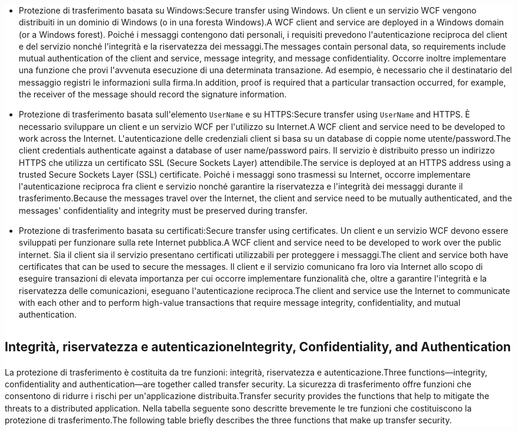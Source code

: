 - <span data-ttu-id="0d2da-110">Protezione di trasferimento basata su Windows:</span><span class="sxs-lookup"><span data-stu-id="0d2da-110">Secure transfer using Windows.</span></span> <span data-ttu-id="0d2da-111">Un client e un servizio WCF vengono distribuiti in un dominio di Windows (o in una foresta Windows).</span><span class="sxs-lookup"><span data-stu-id="0d2da-111">A WCF client and service are deployed in a Windows domain (or a Windows forest).</span></span> <span data-ttu-id="0d2da-112">Poiché i messaggi contengono dati personali, i requisiti prevedono l'autenticazione reciproca del client e del servizio nonché l'integrità e la riservatezza dei messaggi.</span><span class="sxs-lookup"><span data-stu-id="0d2da-112">The messages contain personal data, so requirements include mutual authentication of the client and service, message integrity, and message confidentiality.</span></span> <span data-ttu-id="0d2da-113">Occorre inoltre implementare una funzione che provi l'avvenuta esecuzione di una determinata transazione. Ad esempio, è necessario che il destinatario del messaggio registri le informazioni sulla firma.</span><span class="sxs-lookup"><span data-stu-id="0d2da-113">In addition, proof is required that a particular transaction occurred, for example, the receiver of the message should record the signature information.</span></span>  
  
- <span data-ttu-id="0d2da-114">Protezione di trasferimento basata sull'elemento `UserName` e su HTTPS:</span><span class="sxs-lookup"><span data-stu-id="0d2da-114">Secure transfer using `UserName` and HTTPS.</span></span> <span data-ttu-id="0d2da-115">È necessario sviluppare un client e un servizio WCF per l'utilizzo su Internet.</span><span class="sxs-lookup"><span data-stu-id="0d2da-115">A WCF client and service need to be developed to work across the Internet.</span></span> <span data-ttu-id="0d2da-116">L'autenticazione delle credenziali client si basa su un database di coppie nome utente/password.</span><span class="sxs-lookup"><span data-stu-id="0d2da-116">The client credentials authenticate against a database of user name/password pairs.</span></span> <span data-ttu-id="0d2da-117">Il servizio è distribuito presso un indirizzo HTTPS che utilizza un certificato SSL (Secure Sockets Layer) attendibile.</span><span class="sxs-lookup"><span data-stu-id="0d2da-117">The service is deployed at an HTTPS address using a trusted Secure Sockets Layer (SSL) certificate.</span></span> <span data-ttu-id="0d2da-118">Poiché i messaggi sono trasmessi su Internet, occorre implementare l'autenticazione reciproca fra client e servizio nonché garantire la riservatezza e l'integrità dei messaggi durante il trasferimento.</span><span class="sxs-lookup"><span data-stu-id="0d2da-118">Because the messages travel over the Internet, the client and service need to be mutually authenticated, and the messages' confidentiality and integrity must be preserved during transfer.</span></span>  
  
- <span data-ttu-id="0d2da-119">Protezione di trasferimento basata su certificati:</span><span class="sxs-lookup"><span data-stu-id="0d2da-119">Secure transfer using certificates.</span></span> <span data-ttu-id="0d2da-120">Un client e un servizio WCF devono essere sviluppati per funzionare sulla rete Internet pubblica.</span><span class="sxs-lookup"><span data-stu-id="0d2da-120">A WCF client and service need to be developed to work over the public internet.</span></span> <span data-ttu-id="0d2da-121">Sia il client sia il servizio presentano certificati utilizzabili per proteggere i messaggi.</span><span class="sxs-lookup"><span data-stu-id="0d2da-121">The client and service both have certificates that can be used to secure the messages.</span></span> <span data-ttu-id="0d2da-122">Il client e il servizio comunicano fra loro via Internet allo scopo di eseguire transazioni di elevata importanza per cui occorre implementare funzionalità che, oltre a garantire l'integrità e la riservatezza delle comunicazioni, eseguano l'autenticazione reciproca.</span><span class="sxs-lookup"><span data-stu-id="0d2da-122">The client and service use the Internet to communicate with each other and to perform high-value transactions that require message integrity, confidentiality, and mutual authentication.</span></span>  
  
## <a name="integrity-confidentiality-and-authentication"></a><span data-ttu-id="0d2da-123">Integrità, riservatezza e autenticazione</span><span class="sxs-lookup"><span data-stu-id="0d2da-123">Integrity, Confidentiality, and Authentication</span></span>  
 <span data-ttu-id="0d2da-124">La protezione di trasferimento è costituita da tre funzioni: integrità, riservatezza e autenticazione.</span><span class="sxs-lookup"><span data-stu-id="0d2da-124">Three functions—integrity, confidentiality and authentication—are together called transfer security.</span></span> <span data-ttu-id="0d2da-125">La sicurezza di trasferimento offre funzioni che consentono di ridurre i rischi per un'applicazione distribuita.</span><span class="sxs-lookup"><span data-stu-id="0d2da-125">Transfer security provides the functions that help to mitigate the threats to a distributed application.</span></span> <span data-ttu-id="0d2da-126">Nella tabella seguente sono descritte brevemente le tre funzioni che costituiscono la protezione di trasferimento.</span><span class="sxs-lookup"><span data-stu-id="0d2da-126">The following table briefly describes the three functions that make up transfer security.</span></span>  
  